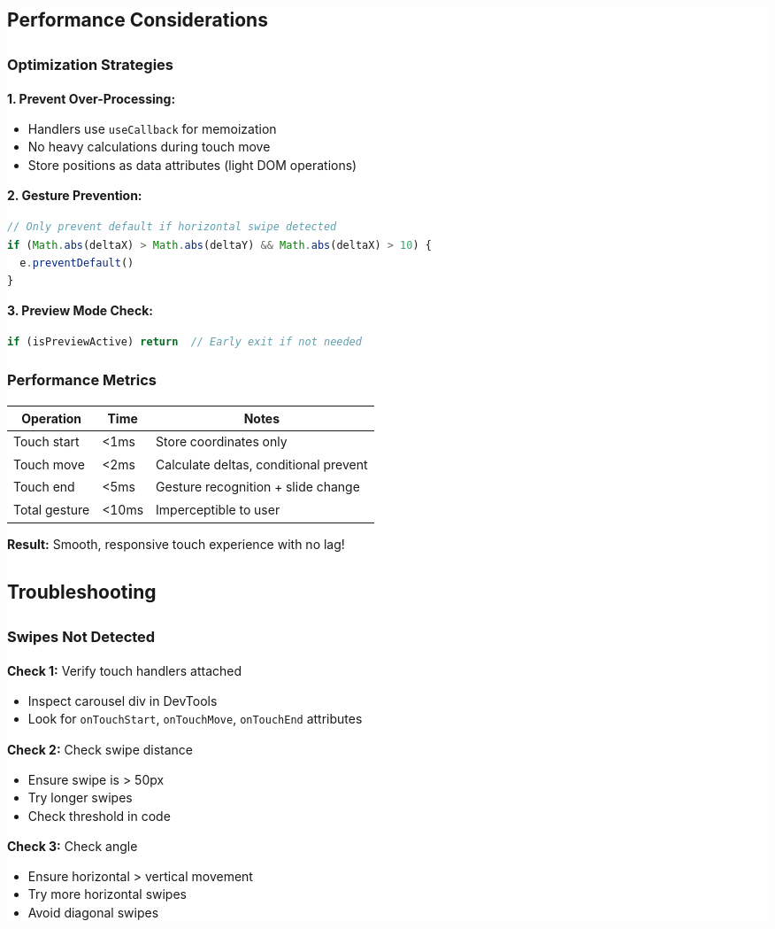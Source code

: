 ## Performance Considerations

### Optimization Strategies

**1. Prevent Over-Processing:**
- Handlers use `useCallback` for memoization
- No heavy calculations during touch move
- Store positions as data attributes (light DOM operations)

**2. Gesture Prevention:**
```typescript
// Only prevent default if horizontal swipe detected
if (Math.abs(deltaX) > Math.abs(deltaY) && Math.abs(deltaX) > 10) {
  e.preventDefault()
}
```

**3. Preview Mode Check:**
```typescript
if (isPreviewActive) return  // Early exit if not needed
```

### Performance Metrics

| Operation | Time | Notes |
|-----------|------|-------|
| Touch start | <1ms | Store coordinates only |
| Touch move | <2ms | Calculate deltas, conditional prevent |
| Touch end | <5ms | Gesture recognition + slide change |
| Total gesture | <10ms | Imperceptible to user |

**Result:** Smooth, responsive touch experience with no lag!

## Troubleshooting

### Swipes Not Detected

**Check 1:** Verify touch handlers attached
- Inspect carousel div in DevTools
- Look for `onTouchStart`, `onTouchMove`, `onTouchEnd` attributes

**Check 2:** Check swipe distance
- Ensure swipe is > 50px
- Try longer swipes
- Check threshold in code

**Check 3:** Check angle
- Ensure horizontal > vertical movement
- Try more horizontal swipes
- Avoid diagonal swipes
